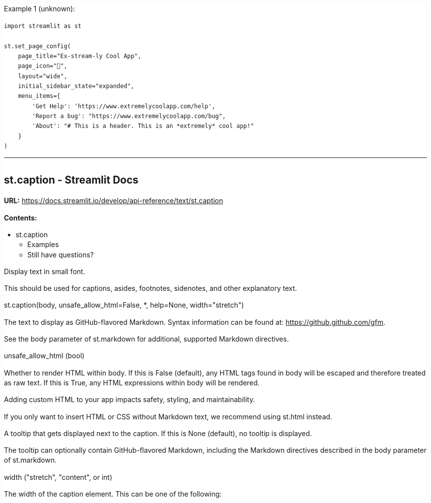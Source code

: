 Example 1 (unknown):
```unknown
import streamlit as st

st.set_page_config(
    page_title="Ex-stream-ly Cool App",
    page_icon="🧊",
    layout="wide",
    initial_sidebar_state="expanded",
    menu_items={
        'Get Help': 'https://www.extremelycoolapp.com/help',
        'Report a bug': "https://www.extremelycoolapp.com/bug",
        'About': "# This is a header. This is an *extremely* cool app!"
    }
)
```

---

## st.caption - Streamlit Docs

**URL:** https://docs.streamlit.io/develop/api-reference/text/st.caption

**Contents:**
- st.caption
    - Examples
  - Still have questions?

Display text in small font.

This should be used for captions, asides, footnotes, sidenotes, and other explanatory text.

st.caption(body, unsafe_allow_html=False, *, help=None, width="stretch")

The text to display as GitHub-flavored Markdown. Syntax information can be found at: https://github.github.com/gfm.

See the body parameter of st.markdown for additional, supported Markdown directives.

unsafe_allow_html (bool)

Whether to render HTML within body. If this is False (default), any HTML tags found in body will be escaped and therefore treated as raw text. If this is True, any HTML expressions within body will be rendered.

Adding custom HTML to your app impacts safety, styling, and maintainability.

If you only want to insert HTML or CSS without Markdown text, we recommend using st.html instead.

A tooltip that gets displayed next to the caption. If this is None (default), no tooltip is displayed.

The tooltip can optionally contain GitHub-flavored Markdown, including the Markdown directives described in the body parameter of st.markdown.

width ("stretch", "content", or int)

The width of the caption element. This can be one of the following:
